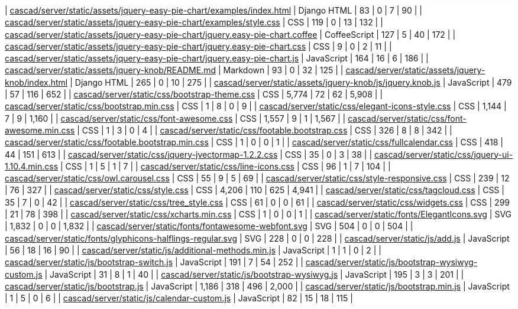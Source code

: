 | [cascad/server/static/assets/jquery-easy-pie-chart/examples/index.html](/cascad/server/static/assets/jquery-easy-pie-chart/examples/index.html) | Django HTML | 83 | 0 | 7 | 90 |
| [cascad/server/static/assets/jquery-easy-pie-chart/examples/style.css](/cascad/server/static/assets/jquery-easy-pie-chart/examples/style.css) | CSS | 119 | 0 | 13 | 132 |
| [cascad/server/static/assets/jquery-easy-pie-chart/jquery.easy-pie-chart.coffee](/cascad/server/static/assets/jquery-easy-pie-chart/jquery.easy-pie-chart.coffee) | CoffeeScript | 127 | 5 | 40 | 172 |
| [cascad/server/static/assets/jquery-easy-pie-chart/jquery.easy-pie-chart.css](/cascad/server/static/assets/jquery-easy-pie-chart/jquery.easy-pie-chart.css) | CSS | 9 | 0 | 2 | 11 |
| [cascad/server/static/assets/jquery-easy-pie-chart/jquery.easy-pie-chart.js](/cascad/server/static/assets/jquery-easy-pie-chart/jquery.easy-pie-chart.js) | JavaScript | 164 | 16 | 6 | 186 |
| [cascad/server/static/assets/jquery-knob/README.md](/cascad/server/static/assets/jquery-knob/README.md) | Markdown | 93 | 0 | 32 | 125 |
| [cascad/server/static/assets/jquery-knob/index.html](/cascad/server/static/assets/jquery-knob/index.html) | Django HTML | 265 | 0 | 10 | 275 |
| [cascad/server/static/assets/jquery-knob/js/jquery.knob.js](/cascad/server/static/assets/jquery-knob/js/jquery.knob.js) | JavaScript | 479 | 57 | 116 | 652 |
| [cascad/server/static/css/bootstrap-theme.css](/cascad/server/static/css/bootstrap-theme.css) | CSS | 5,774 | 72 | 62 | 5,908 |
| [cascad/server/static/css/bootstrap.min.css](/cascad/server/static/css/bootstrap.min.css) | CSS | 1 | 8 | 0 | 9 |
| [cascad/server/static/css/elegant-icons-style.css](/cascad/server/static/css/elegant-icons-style.css) | CSS | 1,144 | 7 | 9 | 1,160 |
| [cascad/server/static/css/font-awesome.css](/cascad/server/static/css/font-awesome.css) | CSS | 1,557 | 9 | 1 | 1,567 |
| [cascad/server/static/css/font-awesome.min.css](/cascad/server/static/css/font-awesome.min.css) | CSS | 1 | 3 | 0 | 4 |
| [cascad/server/static/css/footable.bootstrap.css](/cascad/server/static/css/footable.bootstrap.css) | CSS | 326 | 8 | 8 | 342 |
| [cascad/server/static/css/footable.bootstrap.min.css](/cascad/server/static/css/footable.bootstrap.min.css) | CSS | 1 | 0 | 0 | 1 |
| [cascad/server/static/css/fullcalendar.css](/cascad/server/static/css/fullcalendar.css) | CSS | 418 | 44 | 151 | 613 |
| [cascad/server/static/css/jquery-jvectormap-1.2.2.css](/cascad/server/static/css/jquery-jvectormap-1.2.2.css) | CSS | 35 | 0 | 3 | 38 |
| [cascad/server/static/css/jquery-ui-1.10.4.min.css](/cascad/server/static/css/jquery-ui-1.10.4.min.css) | CSS | 1 | 5 | 1 | 7 |
| [cascad/server/static/css/line-icons.css](/cascad/server/static/css/line-icons.css) | CSS | 96 | 1 | 7 | 104 |
| [cascad/server/static/css/owl.carousel.css](/cascad/server/static/css/owl.carousel.css) | CSS | 55 | 9 | 5 | 69 |
| [cascad/server/static/css/style-responsive.css](/cascad/server/static/css/style-responsive.css) | CSS | 239 | 12 | 76 | 327 |
| [cascad/server/static/css/style.css](/cascad/server/static/css/style.css) | CSS | 4,206 | 110 | 625 | 4,941 |
| [cascad/server/static/css/tagcloud.css](/cascad/server/static/css/tagcloud.css) | CSS | 35 | 7 | 0 | 42 |
| [cascad/server/static/css/tree_style.css](/cascad/server/static/css/tree_style.css) | CSS | 61 | 0 | 0 | 61 |
| [cascad/server/static/css/widgets.css](/cascad/server/static/css/widgets.css) | CSS | 299 | 21 | 78 | 398 |
| [cascad/server/static/css/xcharts.min.css](/cascad/server/static/css/xcharts.min.css) | CSS | 1 | 0 | 0 | 1 |
| [cascad/server/static/fonts/ElegantIcons.svg](/cascad/server/static/fonts/ElegantIcons.svg) | SVG | 1,832 | 0 | 0 | 1,832 |
| [cascad/server/static/fonts/fontawesome-webfont.svg](/cascad/server/static/fonts/fontawesome-webfont.svg) | SVG | 504 | 0 | 0 | 504 |
| [cascad/server/static/fonts/glyphicons-halflings-regular.svg](/cascad/server/static/fonts/glyphicons-halflings-regular.svg) | SVG | 228 | 0 | 0 | 228 |
| [cascad/server/static/js/add.js](/cascad/server/static/js/add.js) | JavaScript | 56 | 18 | 16 | 90 |
| [cascad/server/static/js/additional-methods.min.js](/cascad/server/static/js/additional-methods.min.js) | JavaScript | 1 | 1 | 0 | 2 |
| [cascad/server/static/js/bootstrap-switch.js](/cascad/server/static/js/bootstrap-switch.js) | JavaScript | 191 | 7 | 54 | 252 |
| [cascad/server/static/js/bootstrap-wysiwyg-custom.js](/cascad/server/static/js/bootstrap-wysiwyg-custom.js) | JavaScript | 31 | 8 | 1 | 40 |
| [cascad/server/static/js/bootstrap-wysiwyg.js](/cascad/server/static/js/bootstrap-wysiwyg.js) | JavaScript | 195 | 3 | 3 | 201 |
| [cascad/server/static/js/bootstrap.js](/cascad/server/static/js/bootstrap.js) | JavaScript | 1,186 | 318 | 496 | 2,000 |
| [cascad/server/static/js/bootstrap.min.js](/cascad/server/static/js/bootstrap.min.js) | JavaScript | 1 | 5 | 0 | 6 |
| [cascad/server/static/js/calendar-custom.js](/cascad/server/static/js/calendar-custom.js) | JavaScript | 82 | 15 | 18 | 115 |